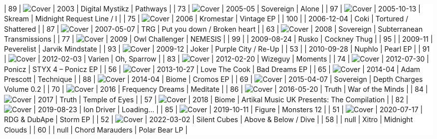 | 89 | ![Cover](https://i.discogs.com/yT5A_G16GFKf0vMXpwl7PKRfy3iDEa9TlNXp1lUuKi8/rs:fit/g:sm/q:40/h:150/w:150/czM6Ly9kaXNjb2dz/LWRhdGFiYXNlLWlt/YWdlcy9SLTI2NzE3/Mi0xMTQ3OTQ1ODMy/LmpwZWc.jpeg) | 2003 | Digital Mystikz | Pathways |
| 73 | ![Cover](https://i.discogs.com/9Tba7xaws0pKKMGdSr__pQUpEsmnBmfruIRpkycCxuU/rs:fit/g:sm/q:40/h:150/w:150/czM6Ly9kaXNjb2dz/LWRhdGFiYXNlLWlt/YWdlcy9SLTY5MDYz/ODItMTQyOTIzMDUz/MC03NjExLmpwZWc.jpeg) | 2005-05 | Sovereign | Alone |
| 97 | ![Cover](https://i.discogs.com/Jw2K5w5Emlofk2EGUOsdxj8vGrSWruON67W2IVEgeFM/rs:fit/g:sm/q:40/h:150/w:150/czM6Ly9kaXNjb2dz/LWRhdGFiYXNlLWlt/YWdlcy9SLTU2MTQ3/OC0xMjIzMjQwMjgx/LmpwZWc.jpeg) | 2005-10-13 | Skream | Midnight Request Line / I |
| 75 | ![Cover](https://i.discogs.com/bTdrDZcMoH92lPQbBqzTs2xZHkRpTfrWALPE_MxYkfU/rs:fit/g:sm/q:40/h:150/w:150/czM6Ly9kaXNjb2dz/LWRhdGFiYXNlLWlt/YWdlcy9SLTE1NTAx/NDc3LTE2MzI0MDYy/OTgtNTc0NS5qcGVn.jpeg) | 2006 | Kromestar | Vintage EP |
| 100 |  | 2006-12-04 | Coki | Tortured / Shattered |
| 87 | ![Cover](https://i.discogs.com/WHo3oVJJK3C0tHd5VYz85hNfb_5NnT6MiyhrielWNBI/rs:fit/g:sm/q:40/h:150/w:150/czM6Ly9kaXNjb2dz/LWRhdGFiYXNlLWlt/YWdlcy9SLTE3Nzgz/NjQtMTM4NDM2NTg0/OS04NzQwLnBuZw.jpeg) | 2007-05-07 | TRG | Put you down / Broken heart |
| 63 | ![Cover](https://i.discogs.com/MzhlGXsHPrcEnRPnE-ApPabpSm1wZKeulHBfN4XsgtQ/rs:fit/g:sm/q:40/h:150/w:150/czM6Ly9kaXNjb2dz/LWRhdGFiYXNlLWlt/YWdlcy9SLTU2Njgw/NTMtMTM5OTQxMjA0/Ni03NTQxLmpwZWc.jpeg) | 2008 | Sovereign | Subterranean Transmissions |
| 77 | ![Cover](https://i.discogs.com/0iRB4QeLNEBp8mkLWpvrcyImkj6Tb8hkiuD2Zf2Xwmg/rs:fit/g:sm/q:40/h:150/w:150/czM6Ly9kaXNjb2dz/LWRhdGFiYXNlLWlt/YWdlcy9SLTE1NjEw/NTA1LTE1OTQ0OTc2/MDgtODkzMi5qcGVn.jpeg) | 2009 | Owl Challenger | NEMESIS |
| 99 |  | 2009-08-24 | Rusko | Cockney Thug |
| 95 |  | 2009-11 | Peverelist | Jarvik Mindstate |
| 93 | ![Cover](https://i.discogs.com/YwpD6fdMe6BUkakki2cTe0yquzb4SbTQZWGGaNwxfCI/rs:fit/g:sm/q:40/h:150/w:150/czM6Ly9kaXNjb2dz/LWRhdGFiYXNlLWlt/YWdlcy9SLTEwNTcx/NzQ5LTE1MDAxMjg3/MzEtNjg5MC5qcGVn.jpeg) | 2009-12 | Joker | Purple City / Re-Up |
| 53 |  | 2010-09-28 | Nuphlo | Pearl EP |
| 91 | ![Cover](https://i.discogs.com/ixoDquDdGOSS3WBF5vGVqrtOOUrgXHTHu3b7-JSLo1w/rs:fit/g:sm/q:40/h:150/w:150/czM6Ly9kaXNjb2dz/LWRhdGFiYXNlLWlt/YWdlcy9SLTUyMDc3/MjAtMTM4NzQ4MDkz/Mi0zNDM3LmpwZWc.jpeg) | 2012-02-03 | Varien | Oh, Sparrow |
| 83 | ![Cover](https://i.discogs.com/rNcaMSogUrhLDshzcyQn9hBuQtExTpVzPe1FnZ3cQVg/rs:fit/g:sm/q:40/h:150/w:150/czM6Ly9kaXNjb2dz/LWRhdGFiYXNlLWlt/YWdlcy9SLTU0Mzkw/ODEtMTM5MzM3MzMx/Ny0xNTEyLmpwZWc.jpeg) | 2012-02-20 | Wizeguy | Moments |
| 74 | ![Cover](https://i.discogs.com/sZfG-o9lAQ63kkQSS162reGhHoyKsg1NBDDsdGeUiEk/rs:fit/g:sm/q:40/h:150/w:150/czM6Ly9kaXNjb2dz/LWRhdGFiYXNlLWlt/YWdlcy9SLTEyODY0/MjIxLTE1NDM0MjE4/ODAtMjc5Ny5qcGVn.jpeg) | 2012-07-30 | Ponicz | STYX 4 – Ponicz EP |
| 56 | ![Cover](https://i.discogs.com/EkhPHRxEs5irgGclpC3KwHYn3RAmxzzXCW6EMYATnRg/rs:fit/g:sm/q:40/h:150/w:150/czM6Ly9kaXNjb2dz/LWRhdGFiYXNlLWlt/YWdlcy9SLTU1MjE5/MzAtMTM5NTUzNzc3/OS04Njg1LmpwZWc.jpeg) | 2013-10-27 | Love The Cook | Bad Dreams EP |
| 65 | ![Cover](https://i.discogs.com/A2RKkfy7CBFF9desTM-_LR4eI-NQ27-8eOkQBnF4XKE/rs:fit/g:sm/q:40/h:150/w:150/czM6Ly9kaXNjb2dz/LWRhdGFiYXNlLWlt/YWdlcy9SLTU2MjI4/NjItMTM5ODI2MTIy/MC05MTQzLmpwZWc.jpeg) | 2014-04 | Adam Prescott | Technique |
| 88 | ![Cover](https://i.discogs.com/1pFxMm6GufJgjFASA7nq8pYIcdjSR7N1362cFsZQkwg/rs:fit/g:sm/q:40/h:150/w:150/czM6Ly9kaXNjb2dz/LWRhdGFiYXNlLWlt/YWdlcy9SLTU2NDky/MjAtMTM5ODkzNTc3/Ny0zMTQyLmpwZWc.jpeg) | 2014-04 | Biome | Cromos EP |
| 69 | ![Cover](https://i.discogs.com/nNJI5LlYXE9c7h0OtByimKg3QdK0r64YWEd0ZX2KDMY/rs:fit/g:sm/q:40/h:150/w:150/czM6Ly9kaXNjb2dz/LWRhdGFiYXNlLWlt/YWdlcy9SLTU4ODE5/MDYtMTQwNTMwMTc0/OC00ODAzLmpwZWc.jpeg) | 2015-04-07 | Sovereign | Depth Charges Volume 0.2 |
| 70 | ![Cover](https://i.discogs.com/oyP77QzmxRk0c742n3MVSCU7mDnKzOv9WpQlNjec4j4/rs:fit/g:sm/q:40/h:150/w:150/czM6Ly9kaXNjb2dz/LWRhdGFiYXNlLWlt/YWdlcy9SLTk4MjEw/NDgtMTQ4Njg0NDUz/Mi04NjkwLmpwZWc.jpeg) | 2016 | Frequency Dreams | Meditate |
| 86 | ![Cover](https://i.discogs.com/V6aTAlz-XCp_lGIlZ4i2HKfaYQgRqwiakbqxeR5TdtE/rs:fit/g:sm/q:40/h:150/w:150/czM6Ly9kaXNjb2dz/LWRhdGFiYXNlLWlt/YWdlcy9SLTk2Nzk1/OC0xNTY2MzIxMTgx/LTY0MDQuanBlZw.jpeg) | 2016-05-20 | Truth | War of the Minds |
| 84 | ![Cover](https://i.discogs.com/jVqmwdo-pgRXrxwJPyi_5bcYcEtr02Q-atckRhGJeHk/rs:fit/g:sm/q:40/h:150/w:150/czM6Ly9kaXNjb2dz/LWRhdGFiYXNlLWlt/YWdlcy9SLTI1Mzc1/ODE5LTE2NzAyNDcy/ODgtMjI3NC5qcGVn.jpeg) | 2017 | Truth | Temple of Eyes |
| 57 | ![Cover](https://i.discogs.com/5un-h0xfBujMBiwRbBh6yAIt2vQOKTxkKRtCBBdt6qw/rs:fit/g:sm/q:40/h:150/w:150/czM6Ly9kaXNjb2dz/LWRhdGFiYXNlLWlt/YWdlcy9SLTEyNzMw/MTItMTMyNjgxOTQ0/MS5qcGVn.jpeg) | 2018 | Biome | Artikal Music UK Presents: The Compilation |
| 82 | ![Cover](https://i.discogs.com/E8liKFqBgmghTX6RWNZd0aEbncVQ8scwFg1UgvT57KQ/rs:fit/g:sm/q:40/h:150/w:150/czM6Ly9kaXNjb2dz/LWRhdGFiYXNlLWlt/YWdlcy9SLTE0MDM2/MTQ4LTE1NjY1NTc4/MDAtMjU5NC5qcGVn.jpeg) | 2019-08-23 | Ion Driver | Loading... |
| 85 | ![Cover](https://i.discogs.com/1i1Bk0pZVdxR2q-iJQNu4_lwwxxnyU6cxOp7vaRbMpk/rs:fit/g:sm/q:40/h:150/w:150/czM6Ly9kaXNjb2dz/LWRhdGFiYXNlLWlt/YWdlcy9SLTE0Njc3/MTEyLTE1Nzk0NDIz/MTktNDcwMC5qcGVn.jpeg) | 2019-10-11 | Figure | Monsters 12 |
| 51 | ![Cover](https://i.discogs.com/kBq9T7tSvxBHSHLTlBs8o3nHmt_keCJOalwk0sh8j6o/rs:fit/g:sm/q:40/h:150/w:150/czM6Ly9kaXNjb2dz/LWRhdGFiYXNlLWlt/YWdlcy9SLTE1NjU5/MTk5LTE1OTY1NjYy/MjktMzQ2OS5qcGVn.jpeg) | 2020-07-17 | RDG &amp; DubApe | Storm EP |
| 52 | ![Cover](https://i.discogs.com/mcCNdPAuZWIK6pUTFsob_JZxkeDVs0UrUerB6dO32sQ/rs:fit/g:sm/q:40/h:150/w:150/czM6Ly9kaXNjb2dz/LWRhdGFiYXNlLWlt/YWdlcy9SLTIyNzE5/NjIzLTE2NDg4MDAx/NTQtODE5Ny5wbmc.jpeg) | 2022-03-02 | Silent Cubes | Above &amp; Below / Dive |
| 58 |  | null | Xitro | Midnight Clouds |
| 60 |  | null | Chord Marauders | Polar Bear LP |